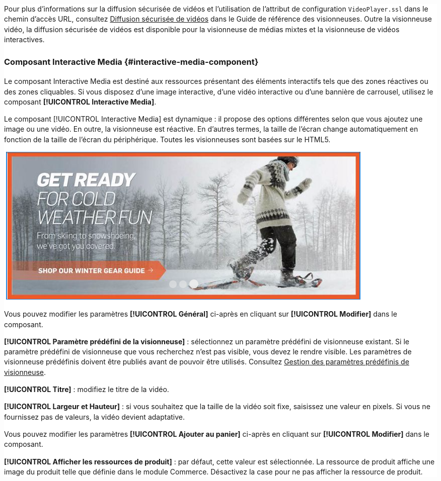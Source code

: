 Pour plus d’informations sur la diffusion sécurisée de vidéos et l’utilisation de l’attribut de configuration `VideoPlayer.ssl` dans le chemin d’accès URL, consultez [Diffusion sécurisée de vidéos](https://experienceleague.adobe.com/docs/dynamic-media-developer-resources/library/viewers-aem-assets-dmc/video/c-html5-video-viewer-20-securevideodelivery.html?lang=fr) dans le Guide de référence des visionneuses. Outre la visionneuse vidéo, la diffusion sécurisée de vidéos est disponible pour la visionneuse de médias mixtes et la visionneuse de vidéos interactives.

### Composant Interactive Media {#interactive-media-component}

Le composant Interactive Media est destiné aux ressources présentant des éléments interactifs tels que des zones réactives ou des zones cliquables. Si vous disposez d’une image interactive, d’une vidéo interactive ou d’une bannière de carrousel, utilisez le composant **[!UICONTROL Interactive Media]**.

Le composant [!UICONTROL Interactive Media] est dynamique : il propose des options différentes selon que vous ajoutez une image ou une vidéo. En outre, la visionneuse est réactive. En d’autres termes, la taille de l’écran change automatiquement en fonction de la taille de l’écran du périphérique. Toutes les visionneuses sont basées sur le HTML5.

![chlimage_1-75](assets/chlimage_1-75a.png)

Vous pouvez modifier les paramètres **[!UICONTROL Général]** ci-après en cliquant sur **[!UICONTROL Modifier]** dans le composant.

**[!UICONTROL Paramètre prédéfini de la visionneuse]** : sélectionnez un paramètre prédéfini de visionneuse existant. Si le paramètre prédéfini de visionneuse que vous recherchez n’est pas visible, vous devez le rendre visible. Les paramètres de visionneuse prédéfinis doivent être publiés avant de pouvoir être utilisés. Consultez [Gestion des paramètres prédéfinis de visionneuse](/help/assets/managing-viewer-presets.md).

**[!UICONTROL Titre]** : modifiez le titre de la vidéo.

**[!UICONTROL Largeur et Hauteur]** : si vous souhaitez que la taille de la vidéo soit fixe, saisissez une valeur en pixels. Si vous ne fournissez pas de valeurs, la vidéo devient adaptative.

Vous pouvez modifier les paramètres **[!UICONTROL Ajouter au panier]** ci-après en cliquant sur **[!UICONTROL Modifier]** dans le composant.

**[!UICONTROL Afficher les ressources de produit]** : par défaut, cette valeur est sélectionnée. La ressource de produit affiche une image du produit telle que définie dans le module Commerce. Désactivez la case pour ne pas afficher la ressource de produit.
